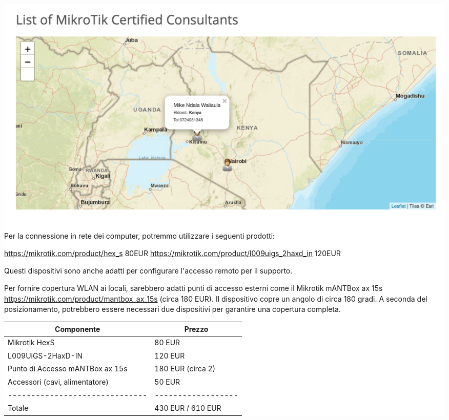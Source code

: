 ![Consulenti Mikrotik](img/mikrotik-consultants.png)

Per la connessione in rete dei computer, potremmo utilizzare i seguenti prodotti:

https://mikrotik.com/product/hex_s 80EUR
https://mikrotik.com/product/l009uigs_2haxd_in 	120EUR

Questi dispositivi sono anche adatti per configurare l'accesso remoto per il supporto.

Per fornire copertura WLAN ai locali, sarebbero adatti punti di accesso esterni come il Mikrotik mANTBox ax 15s https://mikrotik.com/product/mantbox_ax_15s (circa 180 EUR). Il dispositivo copre un angolo di circa 180 gradi. A seconda del posizionamento, potrebbero essere necessari due dispositivi per garantire una copertura completa.

| **Componente**                     | **Prezzo**             |
| ------------------------------| ------------------|
| Mikrotik HexS                 | 80 EUR            |
| L009UiGS-2HaxD-IN             | 120 EUR           |
| Punto di Accesso mANTBox ax 15s | 180 EUR (circa 2) |
| Accessori (cavi, alimentatore)| 50 EUR            |
| ------------------------------| ------------------|
| Totale                        | 430 EUR / 610 EUR |
